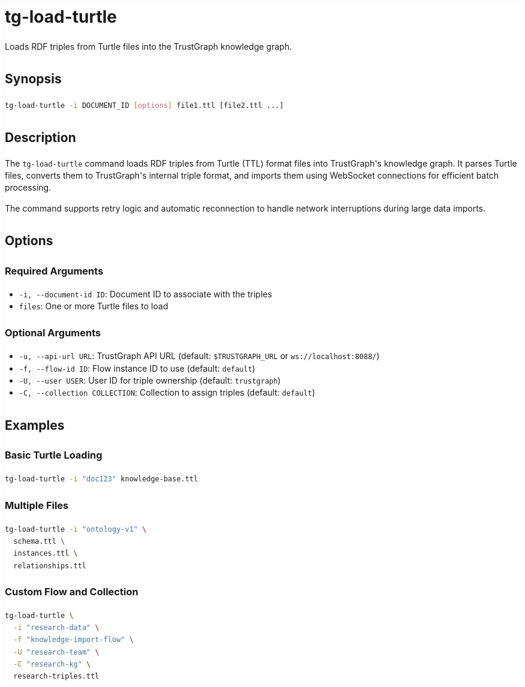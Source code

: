 # tg-load-turtle

Loads RDF triples from Turtle files into the TrustGraph knowledge graph.

## Synopsis

```bash
tg-load-turtle -i DOCUMENT_ID [options] file1.ttl [file2.ttl ...]
```

## Description

The `tg-load-turtle` command loads RDF triples from Turtle (TTL) format files into TrustGraph's knowledge graph. It parses Turtle files, converts them to TrustGraph's internal triple format, and imports them using WebSocket connections for efficient batch processing.

The command supports retry logic and automatic reconnection to handle network interruptions during large data imports.

## Options

### Required Arguments

- `-i, --document-id ID`: Document ID to associate with the triples
- `files`: One or more Turtle files to load

### Optional Arguments

- `-u, --api-url URL`: TrustGraph API URL (default: `$TRUSTGRAPH_URL` or `ws://localhost:8088/`)
- `-f, --flow-id ID`: Flow instance ID to use (default: `default`)
- `-U, --user USER`: User ID for triple ownership (default: `trustgraph`)
- `-C, --collection COLLECTION`: Collection to assign triples (default: `default`)

## Examples

### Basic Turtle Loading
```bash
tg-load-turtle -i "doc123" knowledge-base.ttl
```

### Multiple Files
```bash
tg-load-turtle -i "ontology-v1" \
  schema.ttl \
  instances.ttl \
  relationships.ttl
```

### Custom Flow and Collection
```bash
tg-load-turtle \
  -i "research-data" \
  -f "knowledge-import-flow" \
  -U "research-team" \
  -C "research-kg" \
  research-triples.ttl
```
